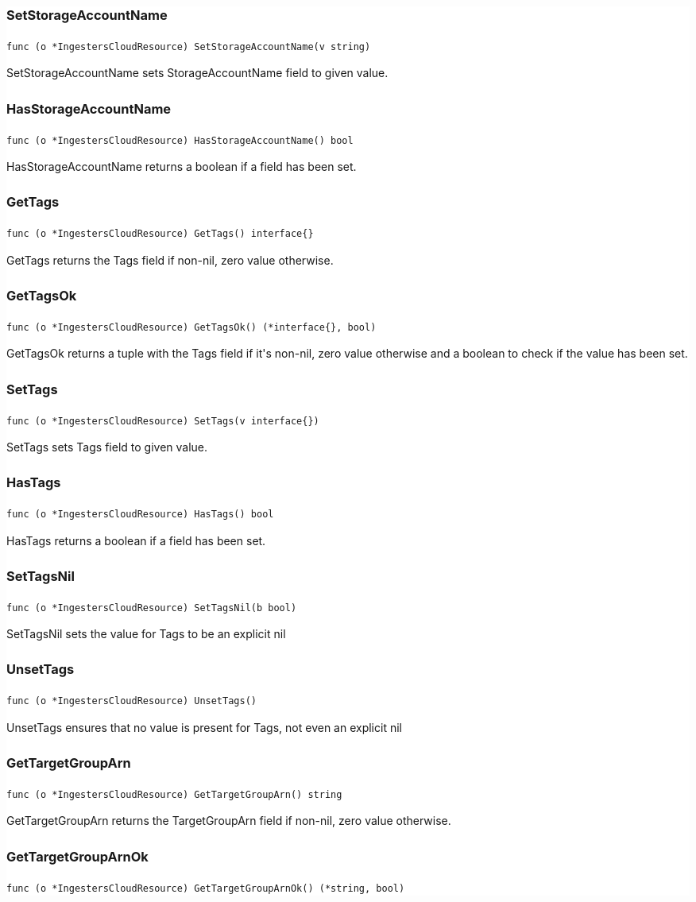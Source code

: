 ### SetStorageAccountName

`func (o *IngestersCloudResource) SetStorageAccountName(v string)`

SetStorageAccountName sets StorageAccountName field to given value.

### HasStorageAccountName

`func (o *IngestersCloudResource) HasStorageAccountName() bool`

HasStorageAccountName returns a boolean if a field has been set.

### GetTags

`func (o *IngestersCloudResource) GetTags() interface{}`

GetTags returns the Tags field if non-nil, zero value otherwise.

### GetTagsOk

`func (o *IngestersCloudResource) GetTagsOk() (*interface{}, bool)`

GetTagsOk returns a tuple with the Tags field if it's non-nil, zero value otherwise
and a boolean to check if the value has been set.

### SetTags

`func (o *IngestersCloudResource) SetTags(v interface{})`

SetTags sets Tags field to given value.

### HasTags

`func (o *IngestersCloudResource) HasTags() bool`

HasTags returns a boolean if a field has been set.

### SetTagsNil

`func (o *IngestersCloudResource) SetTagsNil(b bool)`

 SetTagsNil sets the value for Tags to be an explicit nil

### UnsetTags
`func (o *IngestersCloudResource) UnsetTags()`

UnsetTags ensures that no value is present for Tags, not even an explicit nil
### GetTargetGroupArn

`func (o *IngestersCloudResource) GetTargetGroupArn() string`

GetTargetGroupArn returns the TargetGroupArn field if non-nil, zero value otherwise.

### GetTargetGroupArnOk

`func (o *IngestersCloudResource) GetTargetGroupArnOk() (*string, bool)`
